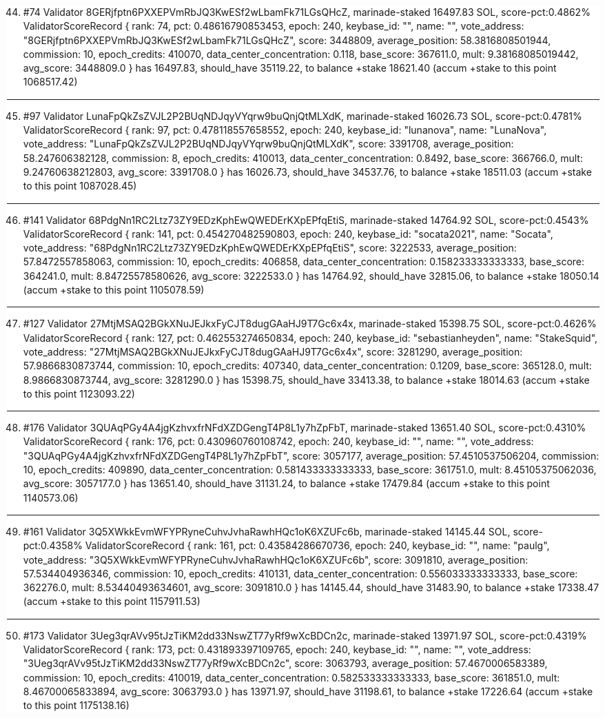 44) #74 Validator 8GERjfptn6PXXEPVmRbJQ3KwESf2wLbamFk71LGsQHcZ, marinade-staked 16497.83 SOL, score-pct:0.4862%
ValidatorScoreRecord { rank: 74, pct: 0.48616790853453, epoch: 240, keybase_id: "", name: "", vote_address: "8GERjfptn6PXXEPVmRbJQ3KwESf2wLbamFk71LGsQHcZ", score: 3448809, average_position: 58.3816808501944, commission: 10, epoch_credits: 410070, data_center_concentration: 0.118, base_score: 367611.0, mult: 9.38168085019442, avg_score: 3448809.0 }
 has 16497.83, should_have 35119.22, to balance +stake 18621.40 (accum +stake to this point 1068517.42)
-------------------------------------------------------------
45) #97 Validator LunaFpQkZsZVJL2P2BUqNDJqyVYqrw9buQnjQtMLXdK, marinade-staked 16026.73 SOL, score-pct:0.4781%
ValidatorScoreRecord { rank: 97, pct: 0.478118557658552, epoch: 240, keybase_id: "lunanova", name: "LunaNova", vote_address: "LunaFpQkZsZVJL2P2BUqNDJqyVYqrw9buQnjQtMLXdK", score: 3391708, average_position: 58.247606382128, commission: 8, epoch_credits: 410013, data_center_concentration: 0.8492, base_score: 366766.0, mult: 9.24760638212803, avg_score: 3391708.0 }
 has 16026.73, should_have 34537.76, to balance +stake 18511.03 (accum +stake to this point 1087028.45)
-------------------------------------------------------------
46) #141 Validator 68PdgNn1RC2Ltz73ZY9EDzKphEwQWEDErKXpEPfqEtiS, marinade-staked 14764.92 SOL, score-pct:0.4543%
ValidatorScoreRecord { rank: 141, pct: 0.454270482590803, epoch: 240, keybase_id: "socata2021", name: "Socata", vote_address: "68PdgNn1RC2Ltz73ZY9EDzKphEwQWEDErKXpEPfqEtiS", score: 3222533, average_position: 57.8472557858063, commission: 10, epoch_credits: 406858, data_center_concentration: 0.158233333333333, base_score: 364241.0, mult: 8.84725578580626, avg_score: 3222533.0 }
 has 14764.92, should_have 32815.06, to balance +stake 18050.14 (accum +stake to this point 1105078.59)
-------------------------------------------------------------
47) #127 Validator 27MtjMSAQ2BGkXNuJEJkxFyCJT8dugGAaHJ9T7Gc6x4x, marinade-staked 15398.75 SOL, score-pct:0.4626%
ValidatorScoreRecord { rank: 127, pct: 0.462553274650834, epoch: 240, keybase_id: "sebastianheyden", name: "StakeSquid", vote_address: "27MtjMSAQ2BGkXNuJEJkxFyCJT8dugGAaHJ9T7Gc6x4x", score: 3281290, average_position: 57.9866830873744, commission: 10, epoch_credits: 407340, data_center_concentration: 0.1209, base_score: 365128.0, mult: 8.9866830873744, avg_score: 3281290.0 }
 has 15398.75, should_have 33413.38, to balance +stake 18014.63 (accum +stake to this point 1123093.22)
-------------------------------------------------------------
48) #176 Validator 3QUAqPGy4A4jgKzhvxfrNFdXZDGengT4P8L1y7hZpFbT, marinade-staked 13651.40 SOL, score-pct:0.4310%
ValidatorScoreRecord { rank: 176, pct: 0.430960760108742, epoch: 240, keybase_id: "", name: "", vote_address: "3QUAqPGy4A4jgKzhvxfrNFdXZDGengT4P8L1y7hZpFbT", score: 3057177, average_position: 57.4510537506204, commission: 10, epoch_credits: 409890, data_center_concentration: 0.581433333333333, base_score: 361751.0, mult: 8.45105375062036, avg_score: 3057177.0 }
 has 13651.40, should_have 31131.24, to balance +stake 17479.84 (accum +stake to this point 1140573.06)
-------------------------------------------------------------
49) #161 Validator 3Q5XWkkEvmWFYPRyneCuhvJvhaRawhHQc1oK6XZUFc6b, marinade-staked 14145.44 SOL, score-pct:0.4358%
ValidatorScoreRecord { rank: 161, pct: 0.43584286670736, epoch: 240, keybase_id: "", name: "paulg", vote_address: "3Q5XWkkEvmWFYPRyneCuhvJvhaRawhHQc1oK6XZUFc6b", score: 3091810, average_position: 57.534404936346, commission: 10, epoch_credits: 410131, data_center_concentration: 0.556033333333333, base_score: 362276.0, mult: 8.53440493634601, avg_score: 3091810.0 }
 has 14145.44, should_have 31483.90, to balance +stake 17338.47 (accum +stake to this point 1157911.53)
-------------------------------------------------------------
50) #173 Validator 3Ueg3qrAVv95tJzTiKM2dd33NswZT77yRf9wXcBDCn2c, marinade-staked 13971.97 SOL, score-pct:0.4319%
ValidatorScoreRecord { rank: 173, pct: 0.431893397109765, epoch: 240, keybase_id: "", name: "", vote_address: "3Ueg3qrAVv95tJzTiKM2dd33NswZT77yRf9wXcBDCn2c", score: 3063793, average_position: 57.4670006583389, commission: 10, epoch_credits: 410019, data_center_concentration: 0.582533333333333, base_score: 361851.0, mult: 8.46700065833894, avg_score: 3063793.0 }
 has 13971.97, should_have 31198.61, to balance +stake 17226.64 (accum +stake to this point 1175138.16)